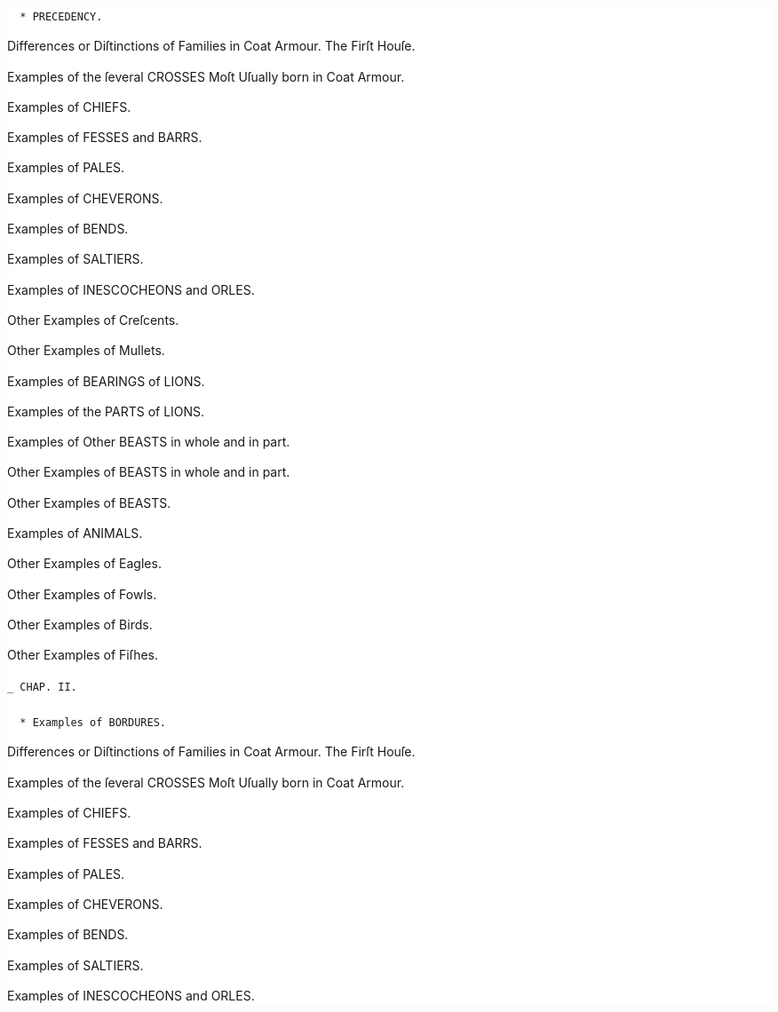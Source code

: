       * PRECEDENCY.

Differences or Diſtinctions of Families in Coat Armour. The Firſt Houſe.

Examples of the ſeveral CROSSES Moſt Uſually born in Coat Armour.

Examples of CHIEFS.

Examples of FESSES and BARRS.

Examples of PALES.

Examples of CHEVERONS.

Examples of BENDS.

Examples of SALTIERS.

Examples of INESCOCHEONS and ORLES.

Other Examples of Creſcents.

Other Examples of Mullets.

Examples of BEARINGS of LIONS.

Examples of the PARTS of LIONS.

Examples of Other BEASTS in whole and in part.

Other Examples of BEASTS in whole and in part.

Other Examples of BEASTS.

Examples of ANIMALS.

Other Examples of Eagles.

Other Examples of Fowls.

Other Examples of Birds.

Other Examples of Fiſhes.

    _ CHAP. II.

      * Examples of BORDURES.

Differences or Diſtinctions of Families in Coat Armour. The Firſt Houſe.

Examples of the ſeveral CROSSES Moſt Uſually born in Coat Armour.

Examples of CHIEFS.

Examples of FESSES and BARRS.

Examples of PALES.

Examples of CHEVERONS.

Examples of BENDS.

Examples of SALTIERS.

Examples of INESCOCHEONS and ORLES.
